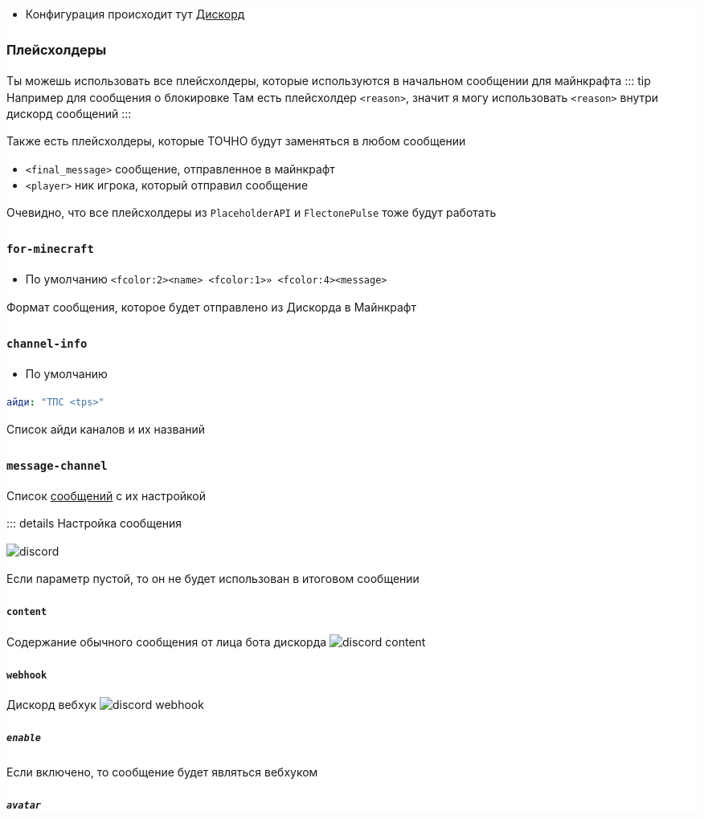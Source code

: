 - Конфигурация происходит тут [Дискорд](/ru/config/module/integration/discord/)

### Плейсхолдеры

Ты можешь использовать все плейсхолдеры, которые используются в начальном сообщении для майнкрафта
::: tip Например для сообщения о блокировке 
Там есть плейсхолдер `<reason>`, значит я могу использовать `<reason>` внутри дискорд сообщений
:::

Также есть плейсхолдеры, которые ТОЧНО будут заменяться в любом сообщении
- `<final_message>` сообщение, отправленное в майнкрафт
- `<player>` ник игрока, который отправил сообщение

Очевидно, что все плейсхолдеры из `PlaceholderAPI` и `FlectonePulse` тоже будут работать

### `for-minecraft`
- По умолчанию `<fcolor:2><name> <fcolor:1>» <fcolor:4><message>`

Формат сообщения, которое будет отправлено из Дискорда в Майнкрафт

### `channel-info`
- По умолчанию 
```yaml
айди: "ТПС <tps>"
```

Список айди каналов и их названий

### `message-channel`

Список [сообщений](#типы-сообщении) с их настройкой

::: details Настройка сообщения

![discord](https://docs.discord4j.com/img/embed-preview.png)

Если параметр пустой, то он не будет использован в итоговом сообщении

#### `content`

Содержание обычного сообщения от лица бота дискорда
![discord content](/discordcontent.png)

#### `webhook`

Дискорд вебхук
![discord webhook](/discordwebhook.png)


##### `enable`

Если включено, то сообщение будет являться вебхуком

##### `avatar`
